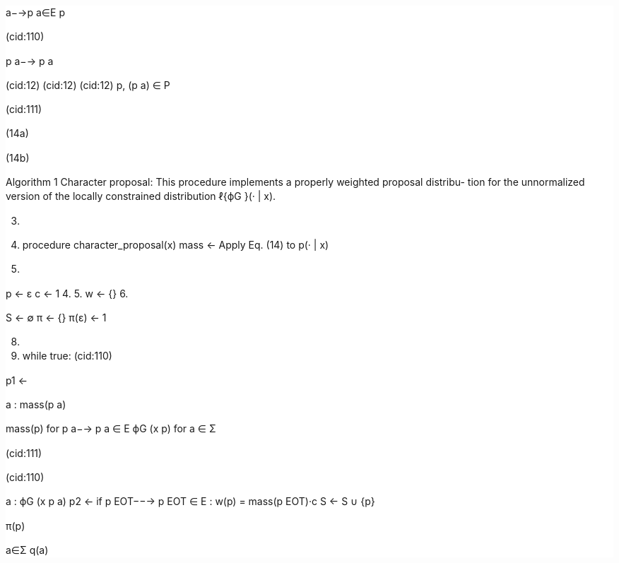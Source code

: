 a−→p a∈E
p

(cid:110)

p a−→ p a

(cid:12)
(cid:12)
(cid:12) p, (p a) ∈ P

(cid:111)

(14a)

(14b)

Algorithm 1 Character proposal: This procedure implements a properly weighted proposal distribu-
tion for the unnormalized version of the locally constrained distribution ℓ{ϕG }(· | x).

3.

1. procedure character_proposal(x)
mass ← Apply Eq. (14) to p(· | x)
2.
p ← ε
c ← 1
4.
5. w ← {}
6.

S ← ∅
π ← {}
π(ε) ← 1

8.
9. while true:
(cid:110)

p1 ←

a : mass(p a)

mass(p) for p a−→ p a ∈ E
ϕG (x p) for a ∈ Σ

(cid:111)

(cid:110)

a : ϕG (x p a)
p2 ←
if p EOT−−→ p EOT ∈ E :
w(p) = mass(p EOT)·c
S ← S ∪ {p}

π(p)

a∈Σ q(a)
